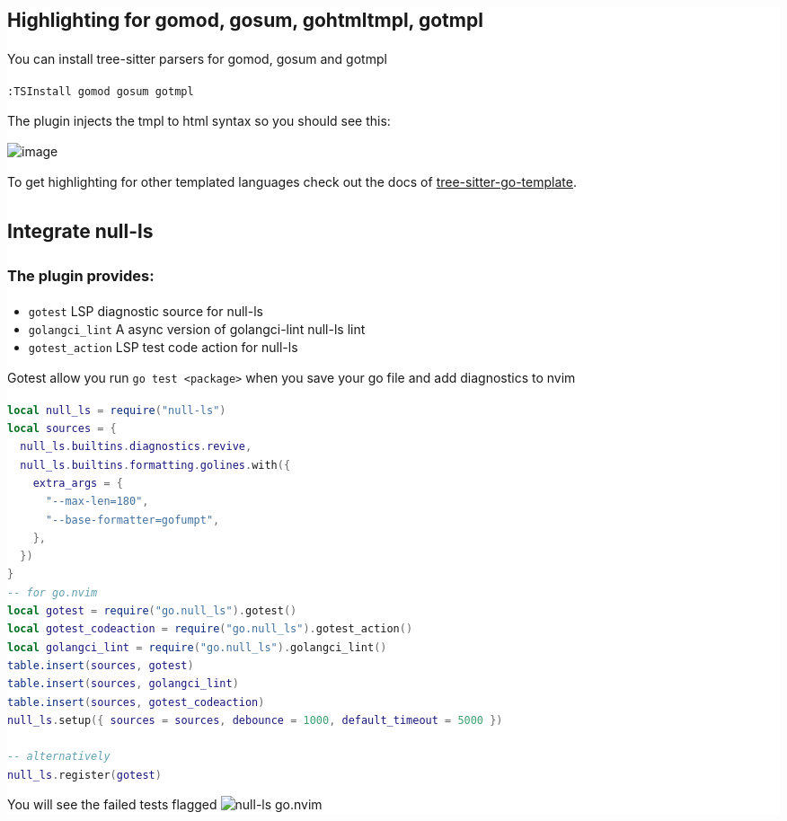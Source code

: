 ## Highlighting for gomod, gosum, gohtmltmpl, gotmpl

You can install tree-sitter parsers for gomod, gosum and gotmpl

```vim
:TSInstall gomod gosum gotmpl
```

The plugin injects the tmpl to html syntax so you should see this:

![image](https://github.com/ray-x/go.nvim/assets/1681295/7d11eb96-4803-418b-b056-336163ed492b)

To get highlighting for other templated languages check out the docs of
[tree-sitter-go-template](https://github.com/ngalaiko/tree-sitter-go-template).

## Integrate null-ls

### The plugin provides:

- `gotest` LSP diagnostic source for null-ls
- `golangci_lint` A async version of golangci-lint null-ls lint
- `gotest_action` LSP test code action for null-ls

Gotest allow you run `go test <package>` when you save your go file and add diagnostics to nvim

```lua
local null_ls = require("null-ls")
local sources = {
  null_ls.builtins.diagnostics.revive,
  null_ls.builtins.formatting.golines.with({
    extra_args = {
      "--max-len=180",
      "--base-formatter=gofumpt",
    },
  })
}
-- for go.nvim
local gotest = require("go.null_ls").gotest()
local gotest_codeaction = require("go.null_ls").gotest_action()
local golangci_lint = require("go.null_ls").golangci_lint()
table.insert(sources, gotest)
table.insert(sources, golangci_lint)
table.insert(sources, gotest_codeaction)
null_ls.setup({ sources = sources, debounce = 1000, default_timeout = 5000 })

-- alternatively
null_ls.register(gotest)
```

You will see the failed tests flagged
![null-ls
go.nvim](https://user-images.githubusercontent.com/1681295/212526174-4fa98a63-c90a-4a54-9340-27de98ecf17c.jpg)
